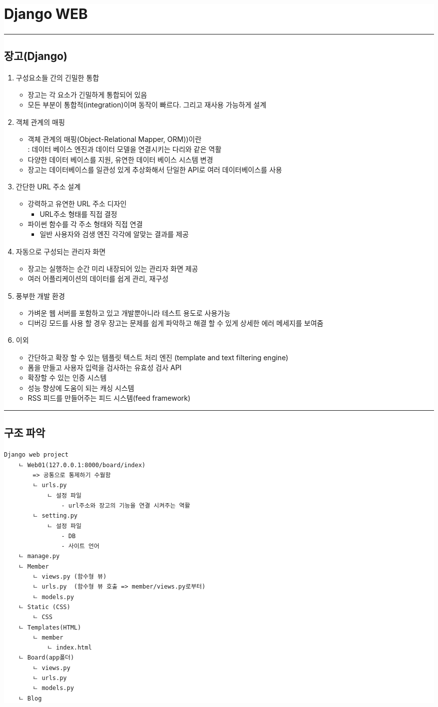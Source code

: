 # Django WEB 
---
## 장고(Django)

1. 구성요소들 간의 긴밀한 통합 
    - 장고는 각 요소가 긴밀하게 통합되어 있음  
    - 모든 부분이 통합적(integration)이며 동작이 빠르다. 그리고 재사용 가능하게 설계   
2. 객체 관계의 매핑     
    - 객체 관계의 매핑(Object-Relational Mapper, ORM))이란     
        : 데이터 베이스 엔진과 데이터 모델을 연결시키는 다리와 같은 역활     
    - 다양한 데이터 베이스를 지원, 유연한 데이터 베이스 시스템 변경     
    - 장고는 데이터베이스를 일관성 있게 추상화해서 단일한 API로 여러 데이터베이스를 사용      

3. 간단한 URL 주소 설계    
    - 강력하고 유연한 URL 주소 디자인  
         - URL주소 형태를 직접 결정 
    - 파이썬 함수를 각 주소 형태와 직접 연결 
        - 일반 사용자와 검생 엔진 각각에 알맞는 결과를 제공 

4. 자동으로 구성되는 관리자 화면 
    - 장고는 실행하는 순간 미리 내장되어 있는 관리자 화면 제공 
    - 여러 어플리케이션의 데이터를 쉽게 관리, 재구성 

5. 풍부한 개발 환경
    - 가벼운 웹 서버를 포함하고 있고 개발뿐아니라 테스트 용도로 사용가능 
    - 디버깅 모드를 사용 할 경우 장고는 문제를 쉽게 파악하고 해결 할 수 있게 상세한 에러 메세지를 보여줌 

6. 이외
    - 간단하고 확장 할 수 있는 템플릿 텍스트 처리 엔진 (template and text filtering engine)
    - 폼을 만들고 사용자 입력을 검사하는 유효성 검사 API
    - 확장할 수 있는 인증 시스템 
    - 성능 향상에 도움이 되는 캐싱 시스템 
    - RSS 피드를 만들어주는 피드 시스템(feed framework)

---

## 구조 파악
```
Django web project
    ㄴ Web01(127.0.0.1:8000/board/index)
        => 공통으로 통제하기 수월함
        ㄴ urls.py
            ㄴ 설정 파일 
                - url주소와 장고의 기능을 연결 시켜주는 역활 
        ㄴ setting.py
            ㄴ 설정 파일 
                - DB
                - 사이트 언어
    ㄴ manage.py
    ㄴ Member
        ㄴ views.py (함수형 뷰)
        ㄴ urls.py  (함수형 뷰 호출 => member/views.py로부터)
        ㄴ models.py
    ㄴ Static (CSS)
        ㄴ CSS
    ㄴ Templates(HTML)
        ㄴ member
            ㄴ index.html
    ㄴ Board(app폴더)
        ㄴ views.py 
        ㄴ urls.py  
        ㄴ models.py  
    ㄴ Blog 
```